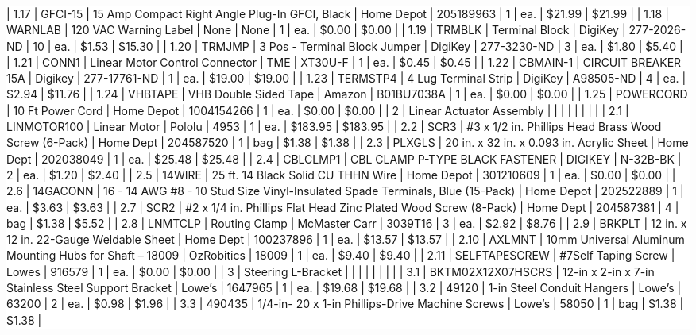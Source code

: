 | 1.17            | GFCI-15                                 | 15 Amp Compact Right Angle Plug-In GFCI, Black                                | Home Depot           | 205189963                        | 1   | ea.     | $21.99    | $21.99    |
| 1.18            | WARNLAB                                 | 120 VAC Warning Label                                                         | None                 | None                             | 1   | ea.     | $0.00     | $0.00     |
| 1.19            | TRMBLK                                  | Terminal Block                                                                | DigiKey              | 277-2026-ND                      | 10  | ea.     | $1.53     | $15.30    |
| 1.20            | TRMJMP                                  | 3 Pos - Terminal Block Jumper                                                 | DigiKey              | 277-3230-ND                      | 3   | ea.     | $1.80     | $5.40     |
| 1.21            | CONN1                                   | Linear Motor Control Connector                                                | TME                  | XT30U-F                          | 1   | ea.     | $0.45     | $0.45     |
| 1.22            | CBMAIN-1                                | CIRCUIT BREAKER 15A                                                           | Digikey              | 277-17761-ND                     | 1   | ea.     | $19.00    | $19.00    |
| 1.23            | TERMSTP4                                | 4 Lug Terminal Strip                                                          | DigiKey              | A98505-ND                        | 4   | ea.     | $2.94     | $11.76    |
| 1.24            | VHBTAPE                                 | VHB Double Sided Tape                                                         | Amazon               | B01BU7038A                       | 1   | ea.     | $0.00     | $0.00     |
| 1.25            | POWERCORD                               | 10 Ft Power Cord                                                              | Home Depot           | 1004154266                       | 1   | ea.     | $0.00     | $0.00     |
| 2               | Linear Actuator Assembly                |                                                                               |                      |                                  |     |         |           |           |
| 2.1             | LINMOTOR100                             | Linear Motor                                                                  | Pololu               | 4953                             | 1   | ea.     | $183.95   | $183.95   |
| 2.2             | SCR3                                    | #3 x 1/2 in. Phillips Head Brass Wood Screw (6-Pack)                          | Home Dept            | 204587520                        | 1   | bag     | $1.38     | $1.38     |
| 2.3             | PLXGLS                                  | 20 in. x 32 in. x 0.093 in. Acrylic Sheet                                     | Home Dept            | 202038049                        | 1   | ea.     | $25.48    | $25.48    |
| 2.4             | CBLCLMP1                                | CBL CLAMP P-TYPE BLACK FASTENER                                               | DIGIKEY              | N-32B-BK                         | 2   | ea.     | $1.20     | $2.40     |
| 2.5             | 14WIRE                                  | 25 ft. 14 Black Solid CU THHN Wire                                            | Home Depot           | 301210609                        | 1   | ea.     | $0.00     | $0.00     |
| 2.6             | 14GACONN                                | 16 - 14 AWG #8 - 10 Stud Size Vinyl-Insulated Spade Terminals, Blue (15-Pack) | Home Depot           | 202522889                        | 1   | ea.     | $3.63     | $3.63     |
| 2.7             | SCR2                                    | #2 x 1/4 in. Phillips Flat Head Zinc Plated Wood Screw (8-Pack)               | Home Dept            | 204587381                        | 4   | bag     | $1.38     | $5.52     |
| 2.8             | LNMTCLP                                 | Routing Clamp                                                                 | McMaster Carr        | 3039T16                          | 3   | ea.     | $2.92     | $8.76     |
| 2.9             | BRKPLT                                  | 12 in. x 12 in. 22-Gauge Weldable Sheet                                       | Home Dept            | 100237896                        | 1   | ea.     | $13.57    | $13.57    |
| 2.10            | AXLMNT                                  | 10mm Universal Aluminum Mounting Hubs for Shaft – 18009                       | OzRobitics           | 18009                            | 1   | ea.     | $9.40     | $9.40     |
| 2.11            | SELFTAPESCREW                           | #7Self Taping Screw                                                           | Lowes                | 916579                           | 1   | ea.     | $0.00     | $0.00     |
| 3               | Steering L-Bracket                      |                                                                               |                      |                                  |     |         |           |           |
| 3.1             | BKTM02X12X07HSCRS                       | 12-in x 2-in x 7-in Stainless Steel Support Bracket                           | Lowe’s               | 1647965                          | 1   | ea.     | $19.68    | $19.68    |
| 3.2             | 49120                                   | 1-in Steel Conduit Hangers                                                    | Lowe’s               | 63200                            | 2   | ea.     | $0.98     | $1.96     |
| 3.3             | 490435                                  | 1/4-in- 20 x 1-in Phillips-Drive Machine Screws                               | Lowe’s               | 58050                            | 1   | bag     | $1.38     | $1.38     |